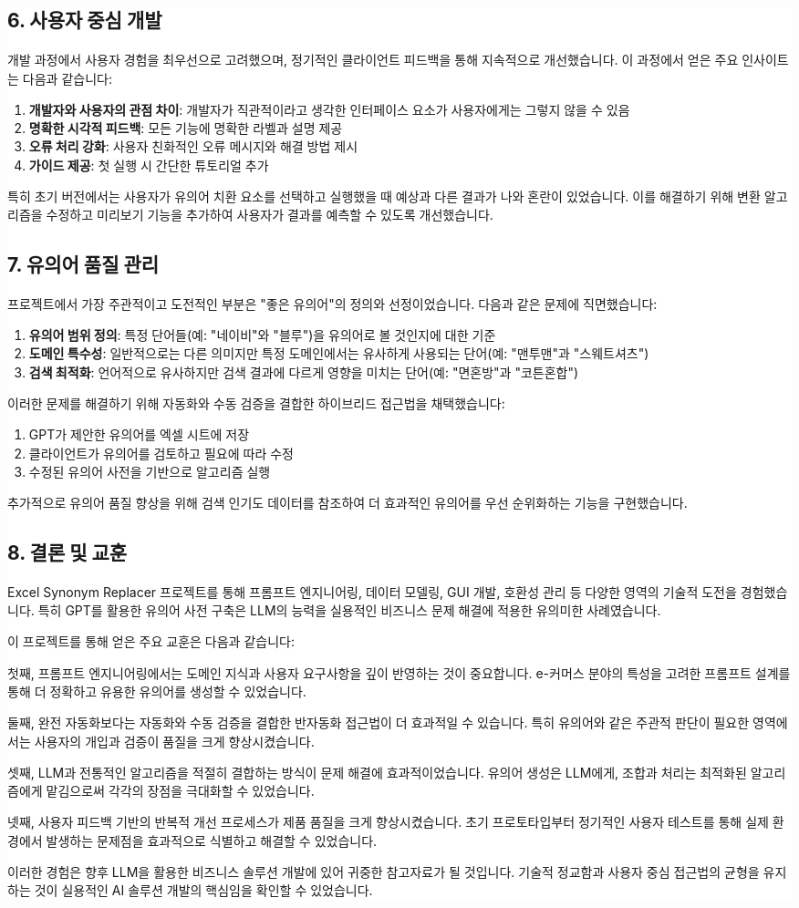 ## 6. 사용자 중심 개발

개발 과정에서 사용자 경험을 최우선으로 고려했으며, 정기적인 클라이언트 피드백을 통해 지속적으로 개선했습니다. 이 과정에서 얻은 주요 인사이트는 다음과 같습니다:

1. **개발자와 사용자의 관점 차이**: 개발자가 직관적이라고 생각한 인터페이스 요소가 사용자에게는 그렇지 않을 수 있음
2. **명확한 시각적 피드백**: 모든 기능에 명확한 라벨과 설명 제공
3. **오류 처리 강화**: 사용자 친화적인 오류 메시지와 해결 방법 제시
4. **가이드 제공**: 첫 실행 시 간단한 튜토리얼 추가

특히 초기 버전에서는 사용자가 유의어 치환 요소를 선택하고 실행했을 때 예상과 다른 결과가 나와 혼란이 있었습니다. 이를 해결하기 위해 변환 알고리즘을 수정하고 미리보기 기능을 추가하여 사용자가 결과를 예측할 수 있도록 개선했습니다.

## 7. 유의어 품질 관리

프로젝트에서 가장 주관적이고 도전적인 부분은 "좋은 유의어"의 정의와 선정이었습니다. 다음과 같은 문제에 직면했습니다:

1. **유의어 범위 정의**: 특정 단어들(예: "네이비"와 "블루")을 유의어로 볼 것인지에 대한 기준
2. **도메인 특수성**: 일반적으로는 다른 의미지만 특정 도메인에서는 유사하게 사용되는 단어(예: "맨투맨"과 "스웨트셔츠")
3. **검색 최적화**: 언어적으로 유사하지만 검색 결과에 다르게 영향을 미치는 단어(예: "면혼방"과 "코튼혼합")

이러한 문제를 해결하기 위해 자동화와 수동 검증을 결합한 하이브리드 접근법을 채택했습니다:

1. GPT가 제안한 유의어를 엑셀 시트에 저장
2. 클라이언트가 유의어를 검토하고 필요에 따라 수정
3. 수정된 유의어 사전을 기반으로 알고리즘 실행

추가적으로 유의어 품질 향상을 위해 검색 인기도 데이터를 참조하여 더 효과적인 유의어를 우선 순위화하는 기능을 구현했습니다.

## 8. 결론 및 교훈

Excel Synonym Replacer 프로젝트를 통해 프롬프트 엔지니어링, 데이터 모델링, GUI 개발, 호환성 관리 등 다양한 영역의 기술적 도전을 경험했습니다. 특히 GPT를 활용한 유의어 사전 구축은 LLM의 능력을 실용적인 비즈니스 문제 해결에 적용한 유의미한 사례였습니다.

이 프로젝트를 통해 얻은 주요 교훈은 다음과 같습니다:

첫째, 프롬프트 엔지니어링에서는 도메인 지식과 사용자 요구사항을 깊이 반영하는 것이 중요합니다. e-커머스 분야의 특성을 고려한 프롬프트 설계를 통해 더 정확하고 유용한 유의어를 생성할 수 있었습니다.

둘째, 완전 자동화보다는 자동화와 수동 검증을 결합한 반자동화 접근법이 더 효과적일 수 있습니다. 특히 유의어와 같은 주관적 판단이 필요한 영역에서는 사용자의 개입과 검증이 품질을 크게 향상시켰습니다.

셋째, LLM과 전통적인 알고리즘을 적절히 결합하는 방식이 문제 해결에 효과적이었습니다. 유의어 생성은 LLM에게, 조합과 처리는 최적화된 알고리즘에게 맡김으로써 각각의 장점을 극대화할 수 있었습니다.

넷째, 사용자 피드백 기반의 반복적 개선 프로세스가 제품 품질을 크게 향상시켰습니다. 초기 프로토타입부터 정기적인 사용자 테스트를 통해 실제 환경에서 발생하는 문제점을 효과적으로 식별하고 해결할 수 있었습니다.

이러한 경험은 향후 LLM을 활용한 비즈니스 솔루션 개발에 있어 귀중한 참고자료가 될 것입니다. 기술적 정교함과 사용자 중심 접근법의 균형을 유지하는 것이 실용적인 AI 솔루션 개발의 핵심임을 확인할 수 있었습니다.